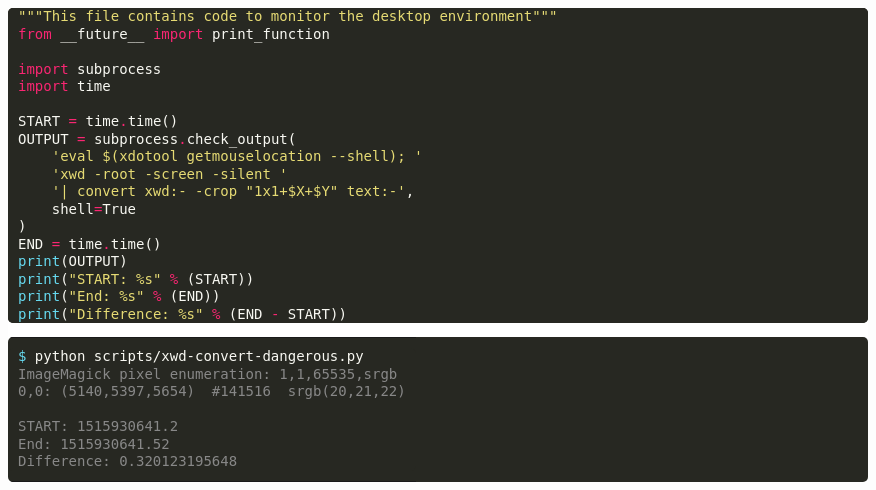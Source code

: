 <div class="highlight" style='border-radius:5px; display:block; font-family:Consolas, "Courier New", monospace; min-width:300px; overflow:auto; width:100%; background:#272822; color:#f8f8f2' width="100%"><pre style="background:#272822; color:#f8f8f2; border:none; font-size:1em; line-height:125%; padding:10px; margin-bottom:0; margin-top:0; padding-bottom:0; padding-top:0"><span></span><span class="sd" style="color:#e6db74">"""This file contains code to monitor the desktop environment"""</span><br><span class="kn" style="color:#f92672">from</span> <span class="nn" style="color:#f8f8f2">__future__</span> <span class="kn" style="color:#f92672">import</span> <span class="n">print_function</span><br><br><span class="kn" style="color:#f92672">import</span> <span class="nn" style="color:#f8f8f2">subprocess</span><br><span class="kn" style="color:#f92672">import</span> <span class="nn" style="color:#f8f8f2">time</span><br><br><span class="n">START</span> <span class="o" style="color:#f92672">=</span> <span class="n">time</span><span class="o" style="color:#f92672">.</span><span class="n">time</span><span class="p">()</span><br><span class="n">OUTPUT</span> <span class="o" style="color:#f92672">=</span> <span class="n">subprocess</span><span class="o" style="color:#f92672">.</span><span class="n">check_output</span><span class="p">(</span><br>    <span class="s1" style="color:#e6db74">'eval $(xdotool getmouselocation --shell); '</span><br>    <span class="s1" style="color:#e6db74">'xwd -root -screen -silent '</span><br>    <span class="s1" style="color:#e6db74">'| convert xwd:- -crop "1x1+$X+$Y" text:-'</span><span class="p">,</span><br>    <span class="n">shell</span><span class="o" style="color:#f92672">=</span><span class="bp" style="color:#f8f8f2">True</span><br><span class="p">)</span><br><span class="n">END</span> <span class="o" style="color:#f92672">=</span> <span class="n">time</span><span class="o" style="color:#f92672">.</span><span class="n">time</span><span class="p">()</span><br><span class="k" style="color:#66d9ef">print</span><span class="p">(</span><span class="n">OUTPUT</span><span class="p">)</span><br><span class="k" style="color:#66d9ef">print</span><span class="p">(</span><span class="s2" style="color:#e6db74">"START: </span><span class="si" style="color:#e6db74">%s</span><span class="s2" style="color:#e6db74">"</span> <span class="o" style="color:#f92672">%</span> <span class="p">(</span><span class="n">START</span><span class="p">))</span><br><span class="k" style="color:#66d9ef">print</span><span class="p">(</span><span class="s2" style="color:#e6db74">"End: </span><span class="si" style="color:#e6db74">%s</span><span class="s2" style="color:#e6db74">"</span> <span class="o" style="color:#f92672">%</span> <span class="p">(</span><span class="n">END</span><span class="p">))</span><br><span class="k" style="color:#66d9ef">print</span><span class="p">(</span><span class="s2" style="color:#e6db74">"Difference: </span><span class="si" style="color:#e6db74">%s</span><span class="s2" style="color:#e6db74">"</span> <span class="o" style="color:#f92672">%</span> <span class="p">(</span><span class="n">END</span> <span class="o" style="color:#f92672">-</span> <span class="n">START</span><span class="p">))</span><br></pre></div>
</td>
</tr>
</table>

<table class="highlighttable" style='border-radius:5px; display:block; font-family:Consolas, "Courier New", monospace; min-width:300px; overflow:auto; width:100%; background:#272822; color:#f8f8f2' width="100%"><tr><td class="code" style="border:none; background-image:none; background-position:center; background-repeat:no-repeat; padding:10px 0">
<div class="highlight" style='border-radius:5px; display:block; font-family:Consolas, "Courier New", monospace; min-width:300px; overflow:auto; width:100%; background:#272822; color:#f8f8f2' width="100%"><pre style="background:#272822; color:#f8f8f2; border:none; font-size:1em; line-height:125%; padding:10px; margin-bottom:0; margin-top:0; padding-bottom:0; padding-top:0"><span></span><span class="gp" style="color:#66d9ef">$</span> python scripts/xwd-convert-dangerous.py<br><span class="go" style="color:#888">ImageMagick pixel enumeration: 1,1,65535,srgb</span><br><span class="go" style="color:#888">0,0: (5140,5397,5654)  #141516  srgb(20,21,22)</span><br><br><span class="go" style="color:#888">START: 1515930641.2</span><br><span class="go" style="color:#888">End: 1515930641.52</span><br><span class="go" style="color:#888">Difference: 0.320123195648</span><br></pre></div>
</td></tr></table>

